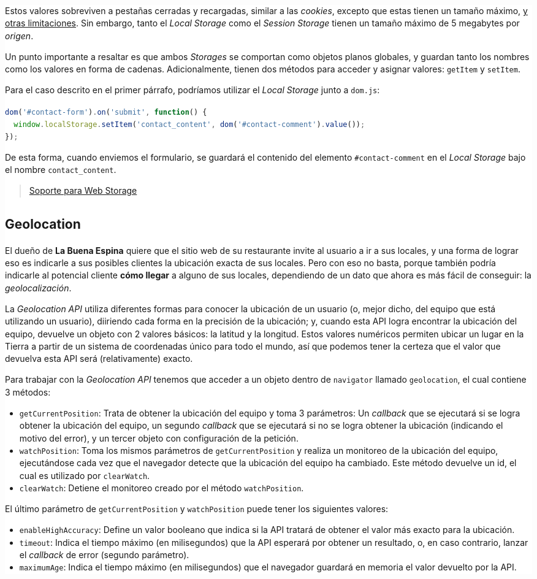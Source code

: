 Estos valores sobreviven a pestañas cerradas y recargadas, similar a las *cookies*, excepto que estas tienen un tamaño máximo, [y otras limitaciones](http://diveintohtml5.info/storage.html#divingin). Sin embargo, tanto el *Local Storage* como el *Session Storage* tienen un tamaño máximo de 5 megabytes por *origen*.

Un punto importante a resaltar es que ambos *Storages* se comportan como objetos planos globales, y guardan tanto los nombres como los valores en forma de cadenas. Adicionalmente, tienen dos métodos para acceder y asignar valores: `getItem` y `setItem`.

Para el caso descrito en el primer párrafo, podríamos utilizar el *Local Storage* junto a `dom.js`:

```javascript
dom('#contact-form').on('submit', function() {
  window.localStorage.setItem('contact_content', dom('#contact-comment').value());
});
```

De esta forma, cuando enviemos el formulario, se guardará el contenido del elemento `#contact-comment` en el *Local Storage* bajo el nombre `contact_content`.

> [Soporte para Web Storage](http://caniuse.com/#feat=namevalue-storage)

## Geolocation

El dueño de **La Buena Espina** quiere que el sitio web de su restaurante invite al usuario a ir a sus locales, y una forma de lograr eso es indicarle a sus posibles clientes la ubicación exacta de sus locales. Pero con eso no basta, porque también podría indicarle al potencial cliente **cómo llegar** a alguno de sus locales, dependiendo de un dato que ahora es más fácil de conseguir: la *geolocalización*.

La *Geolocation API* utiliza diferentes formas para conocer la ubicación de un usuario (o, mejor dicho, del equipo que está utilizando un usuario), diiriendo cada forma en la precisión de la ubicación; y, cuando esta API logra encontrar la ubicación del equipo, devuelve un objeto con 2 valores básicos: la latitud y la longitud. Estos valores numéricos permiten ubicar un lugar en la Tierra a partir de un sistema de coordenadas único para todo el mundo, así que podemos tener la certeza que el valor que devuelva esta API será (relativamente) exacto.

Para trabajar con la *Geolocation API* tenemos que acceder a un objeto dentro de `navigator` llamado `geolocation`, el cual contiene 3 métodos:

* `getCurrentPosition`: Trata de obtener la ubicación del equipo y toma 3 parámetros: Un *callback* que se ejecutará si se logra obtener la ubicación del equipo, un segundo *callback* que se ejecutará si no se logra obtener la ubicación (indicando el motivo del error), y un tercer objeto con configuración de la petición.
* `watchPosition`: Toma los mismos parámetros de `getCurrentPosition` y realiza un monitoreo de la ubicación del equipo, ejecutándose cada vez que el navegador detecte que la ubicación del equipo ha cambiado. Este método devuelve un id, el cual es utilizado por `clearWatch`.
* `clearWatch`: Detiene el monitoreo creado por el método `watchPosition`.

El último parámetro de `getCurrentPosition` y `watchPosition` puede tener los siguientes valores:

* `enableHighAccuracy`: Define un valor booleano que indica si la API tratará de obtener el valor más exacto para la ubicación.
* `timeout`: Indica el tiempo máximo (en milisegundos) que la API esperará por obtener un resultado, o, en caso contrario, lanzar el *callback* de error (segundo parámetro).
* `maximumAge`: Indica el tiempo máximo (en milisegundos) que el navegador guardará en memoria el valor devuelto por la API.
